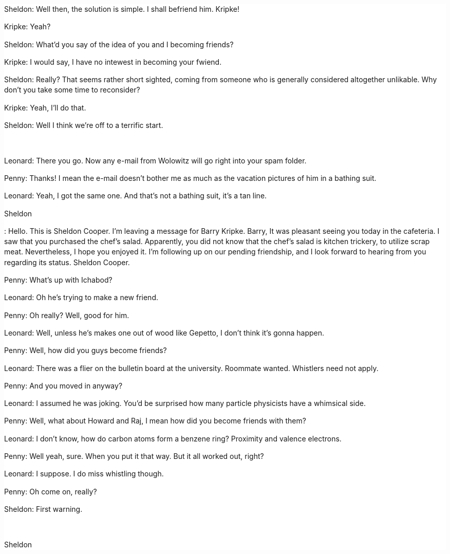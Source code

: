 Sheldon: Well then, the solution is simple. I shall befriend him. Kripke!

Kripke: Yeah?

Sheldon: What’d you say of the idea of you and I becoming friends?

Kripke: I would say, I have no intewest in becoming your fwiend.

Sheldon: Really? That seems rather short sighted, coming from someone who is generally considered altogether unlikable. Why don’t you take some time to reconsider?

Kripke: Yeah, I’ll do that.

Sheldon: Well I think we’re off to a terrific start.

 

Leonard: There you go. Now any e-mail from Wolowitz will go right into your spam folder.

Penny: Thanks! I mean the e-mail doesn’t bother me as much as the vacation pictures of him in a bathing suit.

Leonard: Yeah, I got the same one. And that’s not a bathing suit, it’s a tan line.

Sheldon 

: Hello. This is Sheldon Cooper. I’m leaving a message for Barry Kripke. Barry, It was pleasant seeing you today in the cafeteria. I saw that you purchased the chef’s salad. Apparently, you did not know that the chef’s salad is kitchen trickery, to utilize scrap meat. Nevertheless, I hope you enjoyed it. I’m following up on our pending friendship, and I look forward to hearing from you regarding its status. Sheldon Cooper.

Penny: What’s up with Ichabod?

Leonard: Oh he’s trying to make a new friend.

Penny: Oh really? Well, good for him.

Leonard: Well, unless he’s makes one out of wood like Gepetto, I don’t think it’s gonna happen.

Penny: Well, how did you guys become friends?

Leonard: There was a flier on the bulletin board at the university. Roommate wanted. Whistlers need not apply.

Penny: And you moved in anyway?

Leonard: I assumed he was joking. You’d be surprised how many particle physicists have a whimsical side.

Penny: Well, what about Howard and Raj, I mean how did you become friends with them?

Leonard: I don’t know, how do carbon atoms form a benzene ring? Proximity and valence electrons.

Penny: Well yeah, sure. When you put it that way. But it all worked out, right?

Leonard: I suppose. I do miss whistling though.

Penny: Oh come on, really? 

Sheldon: First warning.

 

Sheldon 
